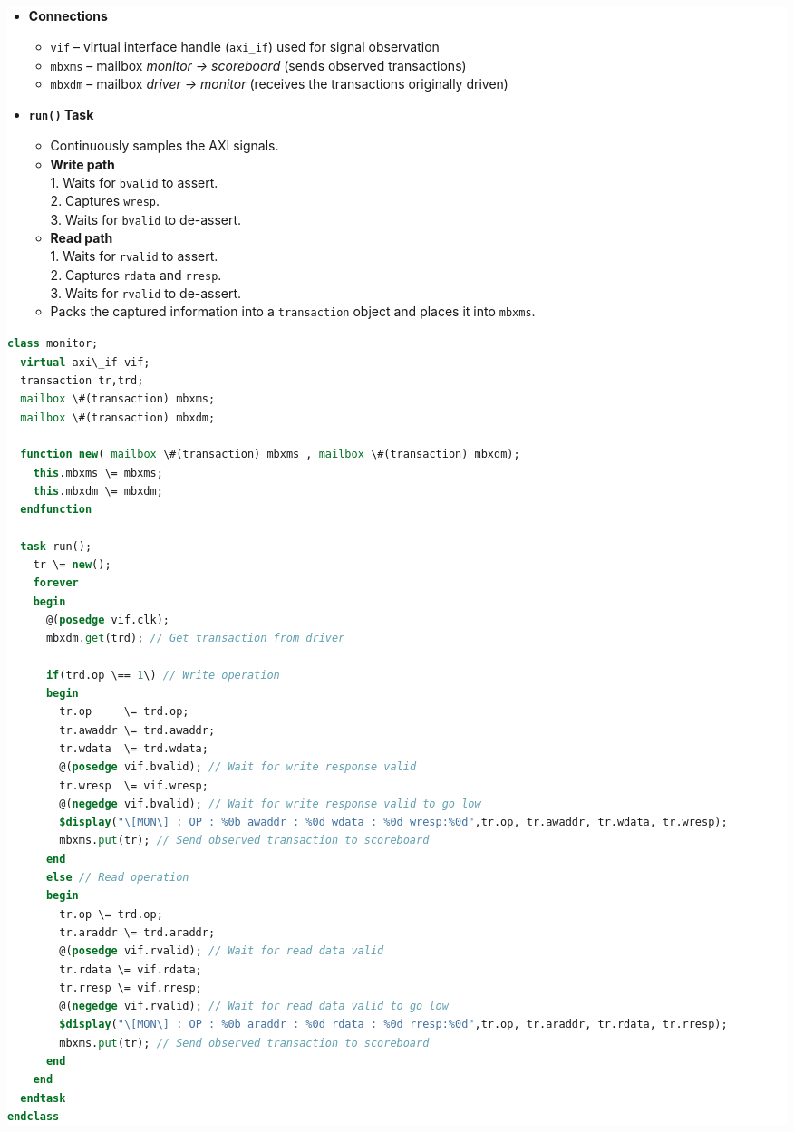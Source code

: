 - **Connections**
  - `vif` – virtual interface handle (`axi_if`) used for signal observation
  - `mbxms` – mailbox *monitor → scoreboard* (sends observed transactions)
  - `mbxdm` – mailbox *driver → monitor* (receives the transactions originally driven)

- **`run()` Task**
  - Continuously samples the AXI signals.
  - **Write path**  
        1. Waits for `bvalid` to assert.  
    2. Captures `wresp`.  
    3. Waits for `bvalid` to de-assert.  
  - **Read path**  
        1. Waits for `rvalid` to assert.  
    2. Captures `rdata` and `rresp`.  
    3. Waits for `rvalid` to de-assert.  
  - Packs the captured information into a `transaction` object and places it into `mbxms`.

```systemverilog
class monitor;  
  virtual axi\_if vif;  
  transaction tr,trd;  
  mailbox \#(transaction) mbxms;  
  mailbox \#(transaction) mbxdm;

  function new( mailbox \#(transaction) mbxms , mailbox \#(transaction) mbxdm);  
    this.mbxms \= mbxms;  
    this.mbxdm \= mbxdm;  
  endfunction

  task run();  
    tr \= new();  
    forever  
    begin  
      @(posedge vif.clk);  
      mbxdm.get(trd); // Get transaction from driver

      if(trd.op \== 1\) // Write operation  
      begin  
        tr.op     \= trd.op;  
        tr.awaddr \= trd.awaddr;  
        tr.wdata  \= trd.wdata;  
        @(posedge vif.bvalid); // Wait for write response valid  
        tr.wresp  \= vif.wresp;  
        @(negedge vif.bvalid); // Wait for write response valid to go low  
        $display("\[MON\] : OP : %0b awaddr : %0d wdata : %0d wresp:%0d",tr.op, tr.awaddr, tr.wdata, tr.wresp);  
        mbxms.put(tr); // Send observed transaction to scoreboard  
      end  
      else // Read operation  
      begin  
        tr.op \= trd.op;  
        tr.araddr \= trd.araddr;  
        @(posedge vif.rvalid); // Wait for read data valid  
        tr.rdata \= vif.rdata;  
        tr.rresp \= vif.rresp;  
        @(negedge vif.rvalid); // Wait for read data valid to go low  
        $display("\[MON\] : OP : %0b araddr : %0d rdata : %0d rresp:%0d",tr.op, tr.araddr, tr.rdata, tr.rresp);  
        mbxms.put(tr); // Send observed transaction to scoreboard  
      end  
    end  
  endtask  
endclass
```
